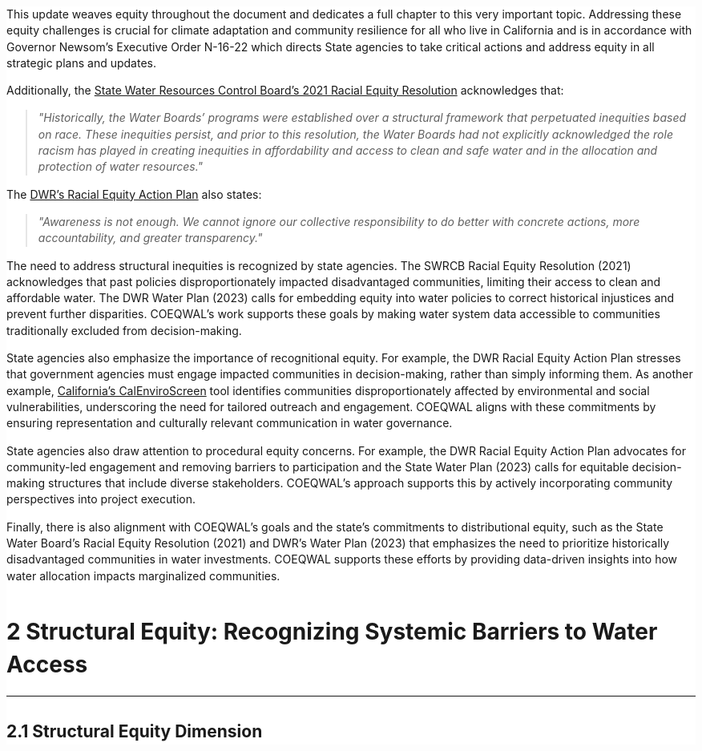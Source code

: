 This update weaves equity throughout the document and dedicates a full chapter to this very important topic. Addressing these equity challenges is crucial for climate adaptation and community resilience for all who live in California and is in accordance with Governor Newsom’s Executive Order N-16-22 which directs State agencies to take critical actions and address equity in all strategic plans and updates.

Additionally, the [State Water Resources Control Board’s 2021 Racial Equity Resolution](https://www.waterboards.ca.gov/board_decisions/adopted_orders/resolutions/2021/rs2021-0050.pdf) acknowledges that:

> *"Historically, the Water Boards’ programs were established over a structural framework that perpetuated inequities based on race. These inequities persist, and prior to this resolution, the Water Boards had not explicitly acknowledged the role racism has played in creating inequities in affordability and access to clean and safe water and in the allocation and protection of water resources."*

The [DWR’s Racial Equity Action Plan](https://water.ca.gov/-/media/DWR-Website/Web-Pages/About/Files/DWR-REAP-06142022-FINAL_ay11.pdf) also states:

> *"Awareness is not enough. We cannot ignore our collective responsibility to do better with concrete actions, more accountability, and greater transparency."*

The need to address structural inequities is recognized by state agencies. The SWRCB Racial Equity Resolution (2021) acknowledges that past policies disproportionately impacted disadvantaged communities, limiting their access to clean and affordable water. The DWR Water Plan (2023) calls for embedding equity into water policies to correct historical injustices and prevent further disparities. COEQWAL’s work supports these goals by making water system data accessible to communities traditionally excluded from decision-making.

State agencies also emphasize the importance of recognitional equity. For example, the DWR Racial Equity Action Plan stresses that government agencies must engage impacted communities in decision-making, rather than simply informing them. As another example, [California’s CalEnviroScreen](https://oehha.ca.gov/calenviroscreen/report/calenviroscreen-40) tool identifies communities disproportionately affected by environmental and social vulnerabilities, underscoring the need for tailored outreach and engagement. COEQWAL aligns with these commitments by ensuring representation and culturally relevant communication in water governance.

State agencies also draw attention to procedural equity concerns. For example, the DWR Racial Equity Action Plan advocates for community-led engagement and removing barriers to participation and the State Water Plan (2023) calls for equitable decision-making structures that include diverse stakeholders. COEQWAL’s approach supports this by actively incorporating community perspectives into project execution.

Finally, there is also alignment with COEQWAL’s goals and the state’s commitments to distributional equity, such as the State Water Board’s Racial Equity Resolution (2021) and DWR’s Water Plan (2023) that emphasizes the need to prioritize historically disadvantaged communities in water investments. COEQWAL supports these efforts by providing data-driven insights into how water allocation impacts marginalized communities.

# 2 Structural Equity: Recognizing Systemic Barriers to Water Access

---

## 2.1 Structural Equity Dimension
